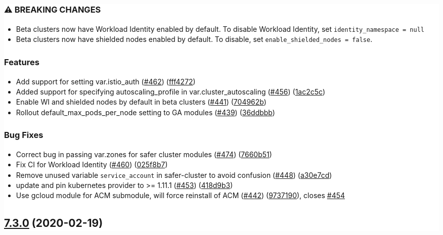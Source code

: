 ### ⚠ BREAKING CHANGES

* Beta clusters now have Workload Identity enabled by default. To disable Workload Identity, set `identity_namespace = null`
* Beta clusters now have shielded nodes enabled by default. To disable, set `enable_shielded_nodes = false`.

### Features

* Add support for setting var.istio_auth ([#462](https://www.github.com/terraform-google-modules/terraform-google-kubernetes-engine/issues/462)) ([fff4272](https://www.github.com/terraform-google-modules/terraform-google-kubernetes-engine/commit/fff4272b31641814ede6d64d66673060f5daa027))
* Added support for specifying autoscaling_profile in var.cluster_autoscaling ([#456](https://www.github.com/terraform-google-modules/terraform-google-kubernetes-engine/issues/456)) ([1ac2c5c](https://www.github.com/terraform-google-modules/terraform-google-kubernetes-engine/commit/1ac2c5c1a090eeb8cd07f88902770637378d1ec8))
* Enable WI and shielded nodes by default in beta clusters ([#441](https://www.github.com/terraform-google-modules/terraform-google-kubernetes-engine/issues/441)) ([704962b](https://www.github.com/terraform-google-modules/terraform-google-kubernetes-engine/commit/704962b1b5408bed8e4102df198eb843b7e8d1d1))
* Rollout default_max_pods_per_node setting to GA modules ([#439](https://www.github.com/terraform-google-modules/terraform-google-kubernetes-engine/issues/439)) ([36ddbbb](https://www.github.com/terraform-google-modules/terraform-google-kubernetes-engine/commit/36ddbbb82d6861689d734e76eeab7c0d162351ce))


### Bug Fixes

* Correct bug in passing var.zones for safer cluster modules ([#474](https://www.github.com/terraform-google-modules/terraform-google-kubernetes-engine/issues/474)) ([7660b51](https://www.github.com/terraform-google-modules/terraform-google-kubernetes-engine/commit/7660b5156a740d59958e472ee2faa1637215bf06))
* Fix CI for Workload Identity ([#460](https://www.github.com/terraform-google-modules/terraform-google-kubernetes-engine/issues/460)) ([025f8b7](https://www.github.com/terraform-google-modules/terraform-google-kubernetes-engine/commit/025f8b7eae93651a2c23ef770654782222cd61b7))
* Remove unused variable `service_account` in safer-cluster to avoid confusion ([#448](https://www.github.com/terraform-google-modules/terraform-google-kubernetes-engine/issues/448)) ([a30e7cd](https://www.github.com/terraform-google-modules/terraform-google-kubernetes-engine/commit/a30e7cd339f71bbfee5885f12326cf77717daf74))
* update and pin kubernetes provider to >= 1.11.1 ([#453](https://www.github.com/terraform-google-modules/terraform-google-kubernetes-engine/issues/453)) ([418d9b3](https://www.github.com/terraform-google-modules/terraform-google-kubernetes-engine/commit/418d9b30863ed67638bef87602de3910169e1195))
* Use gcloud module for ACM submodule, will force reinstall of ACM ([#442](https://www.github.com/terraform-google-modules/terraform-google-kubernetes-engine/issues/442)) ([9737190](https://www.github.com/terraform-google-modules/terraform-google-kubernetes-engine/commit/97371905789f34ab8e7cda4cd32e17b36fb661c6)), closes [#454](https://www.github.com/terraform-google-modules/terraform-google-kubernetes-engine/issues/454)

## [7.3.0](https://www.github.com/terraform-google-modules/terraform-google-kubernetes-engine/compare/v7.2.0...v7.3.0) (2020-02-19)
